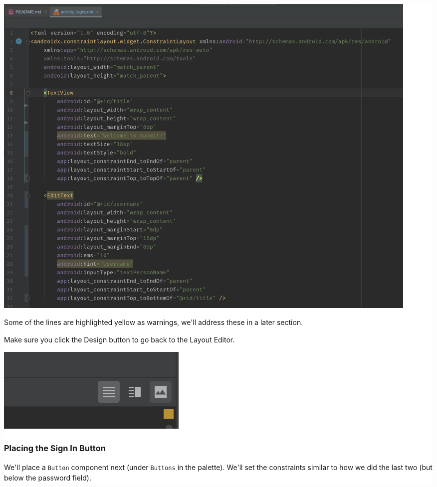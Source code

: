 <img src="login-xml-example.png" width="800">

Some of the lines are highlighted yellow as warnings, we'll address these in a later section.

Make sure you click the Design button to go back to the Layout Editor.

<img src="login-xml-button2.png" width="350">

### Placing the Sign In Button
We'll place a `Button` component next (under `Buttons` in the palette). We'll set the
constraints similar to how we did the last two (but below the password field).
